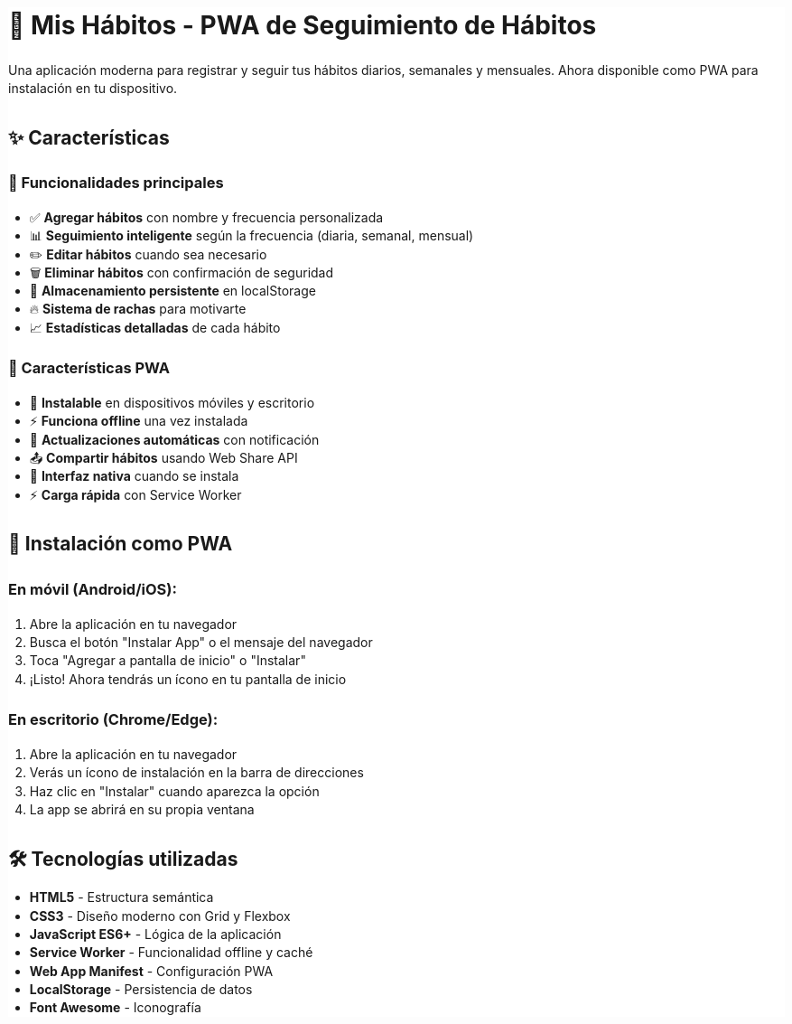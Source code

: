 # 📱 Mis Hábitos - PWA de Seguimiento de Hábitos

Una aplicación moderna para registrar y seguir tus hábitos diarios, semanales y mensuales. Ahora disponible como PWA para instalación en tu dispositivo.

## ✨ Características

### 🎯 Funcionalidades principales

- ✅ **Agregar hábitos** con nombre y frecuencia personalizada
- 📊 **Seguimiento inteligente** según la frecuencia (diaria, semanal, mensual)
- ✏️ **Editar hábitos** cuando sea necesario
- 🗑️ **Eliminar hábitos** con confirmación de seguridad
- 💾 **Almacenamiento persistente** en localStorage
- 🔥 **Sistema de rachas** para motivarte
- 📈 **Estadísticas detalladas** de cada hábito

### 📱 Características PWA

- 🚀 **Instalable** en dispositivos móviles y escritorio
- ⚡ **Funciona offline** una vez instalada
- 🔄 **Actualizaciones automáticas** con notificación
- 📤 **Compartir hábitos** usando Web Share API
- 🎨 **Interfaz nativa** cuando se instala
- ⚡ **Carga rápida** con Service Worker

## 🚀 Instalación como PWA

### En móvil (Android/iOS):

1. Abre la aplicación en tu navegador
2. Busca el botón "Instalar App" o el mensaje del navegador
3. Toca "Agregar a pantalla de inicio" o "Instalar"
4. ¡Listo! Ahora tendrás un ícono en tu pantalla de inicio

### En escritorio (Chrome/Edge):

1. Abre la aplicación en tu navegador
2. Verás un ícono de instalación en la barra de direcciones
3. Haz clic en "Instalar" cuando aparezca la opción
4. La app se abrirá en su propia ventana

## 🛠️ Tecnologías utilizadas

- **HTML5** - Estructura semántica
- **CSS3** - Diseño moderno con Grid y Flexbox
- **JavaScript ES6+** - Lógica de la aplicación
- **Service Worker** - Funcionalidad offline y caché
- **Web App Manifest** - Configuración PWA
- **LocalStorage** - Persistencia de datos
- **Font Awesome** - Iconografía
